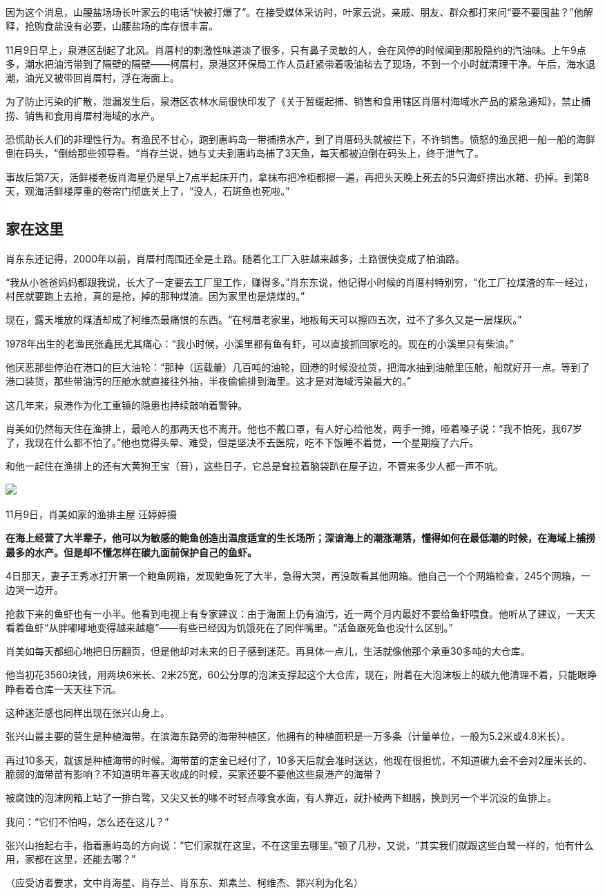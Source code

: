 因为这个消息，山腰盐场场长叶家云的电话“快被打爆了”。在接受媒体采访时，叶家云说，亲戚、朋友、群众都打来问“要不要囤盐？”他解释，抢购食盐没有必要，山腰盐场的库存很丰富。

11月9日早上，泉港区刮起了北风。肖厝村的刺激性味道淡了很多，只有鼻子灵敏的人，会在风停的时候闻到那股隐约的汽油味。上午9点多，潮水把油污带到了隔壁的隔壁——柯厝村，泉港区环保局工作人员赶紧带着吸油毡去了现场，不到一个小时就清理干净。午后，海水退潮，油光又被带回肖厝村，浮在海面上。

为了防止污染的扩散，泄漏发生后，泉港区农林水局很快印发了《关于暂缓起捕、销售和食用辖区肖厝村海域水产品的紧急通知》，禁止捕捞、销售和食用肖厝村海域的水产。

恐慌助长人们的非理性行为。有渔民不甘心，跑到惠屿岛一带捕捞水产，到了肖厝码头就被拦下，不许销售。愤怒的渔民把一船一船的海鲜倒在码头，“倒给那些领导看。“肖存兰说，她与丈夫到惠屿岛捕了3天鱼，每天都被迫倒在码头上，终于泄气了。

事故后第7天，活鲜楼老板肖海星仍是早上7点半起床开门，拿抹布把冷柜都擦一遍，再把头天晚上死去的5只海虾捞出水箱、扔掉。到第8天，观海活鲜楼厚重的卷帘门彻底关上了，“没人，石斑鱼也死啦。”

## 家在这里

肖东东还记得，2000年以前，肖厝村周围还全是土路。随着化工厂入驻越来越多，土路很快变成了柏油路。

“我从小爸爸妈妈都跟我说，长大了一定要去工厂里工作，赚得多。”肖东东说，他记得小时候的肖厝村特别穷，“化工厂拉煤渣的车一经过，村民就要跑上去抢，真的是抢，掉的那种煤渣。因为家里也是烧煤的。”

现在，露天堆放的煤渣却成了柯维杰最痛恨的东西。“在柯厝老家里，地板每天可以擦四五次，过不了多久又是一层煤灰。”

1978年出生的老渔民张鑫民尤其痛心：“我小时候，小溪里都有鱼有虾，可以直接抓回家吃的。现在的小溪里只有柴油。”

他厌恶那些停泊在港口的巨大油轮：“那种（运载量）几百吨的油轮，回港的时候没拉货，把海水抽到油舱里压舱，船就好开一点。等到了港口装货，那些带油污的压舱水就直接往外抽，半夜偷偷排到海里。这才是对海域污染最大的。”

这几年来，泉港作为化工重镇的隐患也持续敲响着警钟。

肖美如仍然每天住在渔排上，最呛人的那两天也不离开。他也不戴口罩，有人好心给他发，两手一摊，哑着嗓子说：“我不怕死，我67岁了，我现在什么都不怕了。”他也觉得头晕、难受，但是坚决不去医院，吃不下饭睡不着觉，一个星期瘦了六斤。

和他一起住在渔排上的还有大黄狗王宝（音），这些日子，它总是耷拉着脑袋趴在屋子边，不管来多少人都一声不吭。

![](https://i.loli.net/2018/11/15/5bed91005e44e.jpg)

<figcaption>11月9日，肖美如家的渔排主屋 汪婷婷摄</figcaption>

**在海上经营了大半辈子，他可以为敏感的鲍鱼创造出温度适宜的生长场所；深谙海上的潮涨潮落，懂得如何在最低潮的时候，在海域上捕捞最多的水产。但是却不懂怎样在碳九面前保护自己的鱼虾。**

4日那天，妻子王秀冰打开第一个鲍鱼网箱，发现鲍鱼死了大半，急得大哭，再没敢看其他网箱。他自己一个个网箱检查，245个网箱，一边哭一边开。

抢救下来的鱼虾也有一小半。他看到电视上有专家建议：由于海面上仍有油污，近一两个月内最好不要给鱼虾喂食。他听从了建议，一天天看着鱼虾“从胖嘟嘟地变得越来越瘪”——有些已经因为饥饿死在了同伴嘴里。“活鱼跟死鱼也没什么区别。”

肖美如每天都细心地把日历翻页，但是他却对未来的日子感到迷茫。再具体一点儿，生活就像他那个承重30多吨的大仓库。

他当初花3560块钱，用两块6米长、2米25宽，60公分厚的泡沫支撑起这个大仓库，现在，附着在大泡沫板上的碳九他清理不着，只能眼睁睁看着仓库一天天往下沉。

这种迷茫感也同样出现在张兴山身上。

张兴山最主要的营生是种植海带。在滨海东路旁的海带种植区，他拥有的种植面积是一万多条（计量单位，一般为5.2米或4.8米长）。

再过10多天，就该是种植海带的时候。海带苗的定金已经付了，10多天后就会准时送达，他现在很担忧，不知道碳九会不会对2厘米长的、脆弱的海带苗有影响？不知道明年春天收成的时候，买家还要不要他这些泉港产的海带？

被腐蚀的泡沫网箱上站了一排白鹭，又尖又长的喙不时轻点啄食水面，有人靠近，就扑棱两下翅膀，换到另一个半沉没的鱼排上。

我问：“它们不怕吗，怎么还在这儿？”

张兴山抬起右手，指着惠屿岛的方向说：“它们家就在这里，不在这里去哪里。”顿了几秒，又说，“其实我们就跟这些白鹭一样的，怕有什么用，家都在这里，还能去哪？”

（应受访者要求，文中肖海星、肖存兰、肖东东、郑素兰、柯维杰、郭兴利为化名）
